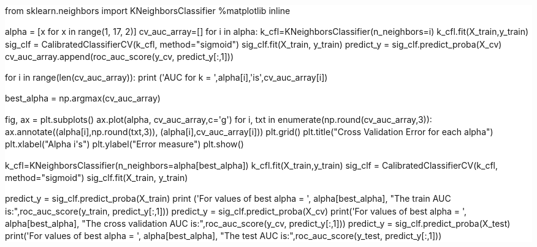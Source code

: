 from sklearn.neighbors import KNeighborsClassifier
%matplotlib inline

alpha = [x for x in range(1, 17, 2)]
cv_auc_array=[]
for i in alpha:
    k_cfl=KNeighborsClassifier(n_neighbors=i)
    k_cfl.fit(X_train,y_train)
    sig_clf = CalibratedClassifierCV(k_cfl, method="sigmoid")
    sig_clf.fit(X_train, y_train)
    predict_y = sig_clf.predict_proba(X_cv)
    cv_auc_array.append(roc_auc_score(y_cv, predict_y[:,1]))
    
for i in range(len(cv_auc_array)):
    print ('AUC for k = ',alpha[i],'is',cv_auc_array[i])

best_alpha = np.argmax(cv_auc_array)
    
fig, ax = plt.subplots()
ax.plot(alpha, cv_auc_array,c='g')
for i, txt in enumerate(np.round(cv_auc_array,3)):
    ax.annotate((alpha[i],np.round(txt,3)), (alpha[i],cv_auc_array[i]))
plt.grid()
plt.title("Cross Validation Error for each alpha")
plt.xlabel("Alpha i's")
plt.ylabel("Error measure")
plt.show()

k_cfl=KNeighborsClassifier(n_neighbors=alpha[best_alpha])
k_cfl.fit(X_train,y_train)
sig_clf = CalibratedClassifierCV(k_cfl, method="sigmoid")
sig_clf.fit(X_train, y_train)
    
predict_y = sig_clf.predict_proba(X_train)
print ('For values of best alpha = ', alpha[best_alpha], "The train AUC is:",roc_auc_score(y_train, predict_y[:,1]))
predict_y = sig_clf.predict_proba(X_cv)
print('For values of best alpha = ', alpha[best_alpha], "The cross validation AUC is:",roc_auc_score(y_cv, predict_y[:,1]))
predict_y = sig_clf.predict_proba(X_test)
print('For values of best alpha = ', alpha[best_alpha], "The test AUC is:",roc_auc_score(y_test, predict_y[:,1]))



